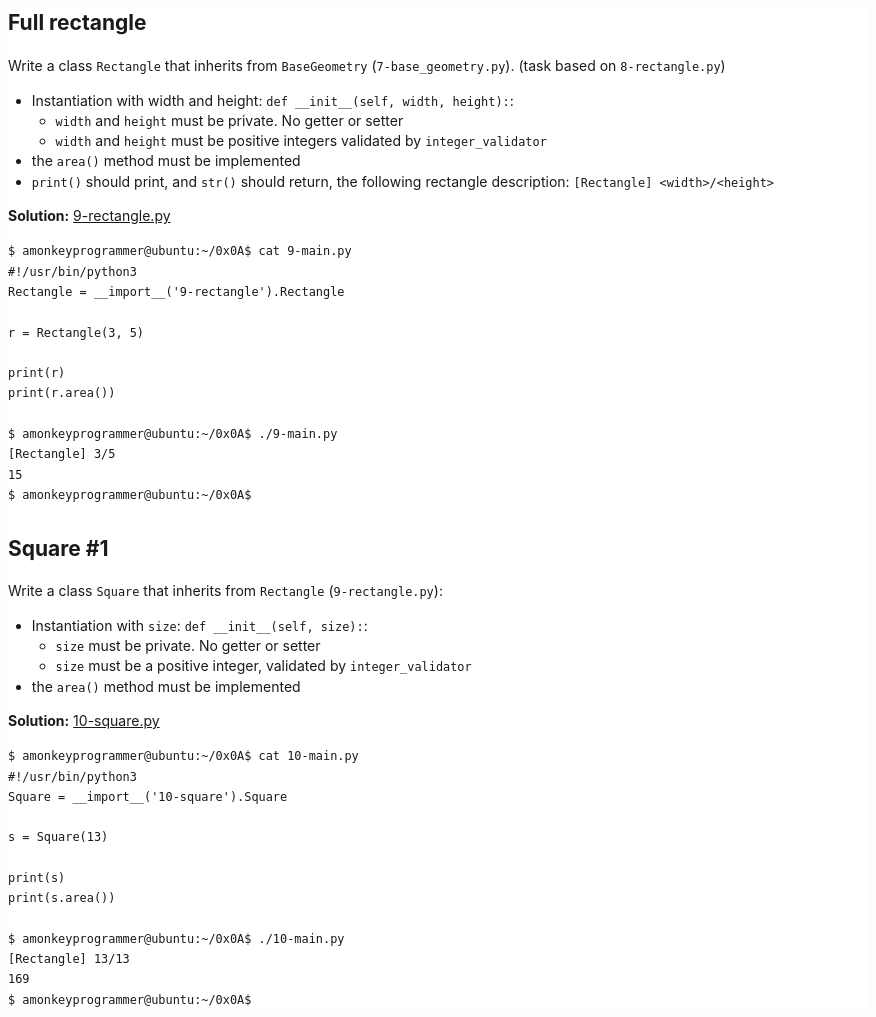## Full rectangle

Write a class `Rectangle` that inherits from `BaseGeometry` (`7-base_geometry.py`). (task based on `8-rectangle.py`)

* Instantiation with width and height: `def __init__(self, width, height):`:
    * `width` and `height` must be private. No getter or setter
    * `width` and `height` must be positive integers validated by `integer_validator`
* the `area()` method must be implemented
* `print()` should print, and `str()` should return, the following rectangle description: `[Rectangle] <width>/<height>`

**Solution:** [9-rectangle.py](https://github.com/monoprosito/holbertonschool-higher_level_programming/blob/master/0x0A-python-inheritance/9-rectangle.py)

```
$ amonkeyprogrammer@ubuntu:~/0x0A$ cat 9-main.py
#!/usr/bin/python3
Rectangle = __import__('9-rectangle').Rectangle

r = Rectangle(3, 5)

print(r)
print(r.area())

$ amonkeyprogrammer@ubuntu:~/0x0A$ ./9-main.py
[Rectangle] 3/5
15
$ amonkeyprogrammer@ubuntu:~/0x0A$
```

## Square #1

Write a class `Square` that inherits from `Rectangle` (`9-rectangle.py`):

* Instantiation with `size`: `def __init__(self, size):`:
    * `size` must be private. No getter or setter
    * `size` must be a positive integer, validated by `integer_validator`
* the `area()` method must be implemented

**Solution:** [10-square.py](https://github.com/monoprosito/holbertonschool-higher_level_programming/blob/master/0x0A-python-inheritance/10-square.py)

```
$ amonkeyprogrammer@ubuntu:~/0x0A$ cat 10-main.py
#!/usr/bin/python3
Square = __import__('10-square').Square

s = Square(13)

print(s)
print(s.area())

$ amonkeyprogrammer@ubuntu:~/0x0A$ ./10-main.py
[Rectangle] 13/13
169
$ amonkeyprogrammer@ubuntu:~/0x0A$
```
